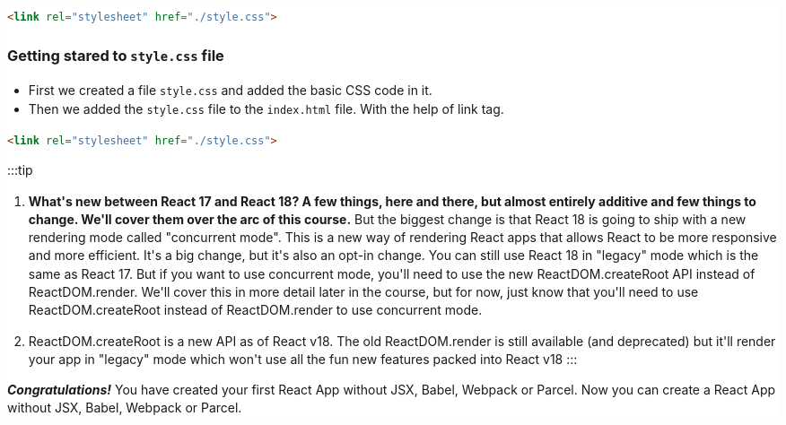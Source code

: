 ```html title="index.html"
<link rel="stylesheet" href="./style.css">
```

### Getting stared to `style.css` file


- First we created a file `style.css` and added the basic CSS code in it.
- Then we added the `style.css` file to the `index.html` file. With the help of link tag.

```html title="index.html"
<link rel="stylesheet" href="./style.css">
```

:::tip
1. **What's new between React 17 and React 18? A few things, here and there, but almost entirely additive and few things to change. We'll cover them over the arc of this course.** But the biggest change is that React 18 is going to ship with a new rendering mode called "concurrent mode". This is a new way of rendering React apps that allows React to be more responsive and more efficient. It's a big change, but it's also an opt-in change. You can still use React 18 in "legacy" mode which is the same as React 17. But if you want to use concurrent mode, you'll need to use the new ReactDOM.createRoot API instead of ReactDOM.render. We'll cover this in more detail later in the course, but for now, just know that you'll need to use ReactDOM.createRoot instead of ReactDOM.render to use concurrent mode.
   
2. ReactDOM.createRoot is a new API as of React v18. The old ReactDOM.render is still available (and deprecated) but it'll render your app in "legacy" mode which won't use all the fun new features packed into React v18
:::

***Congratulations!*** You have created your first React App without JSX, Babel, Webpack or Parcel. Now you can create a React App without JSX, Babel, Webpack or Parcel.